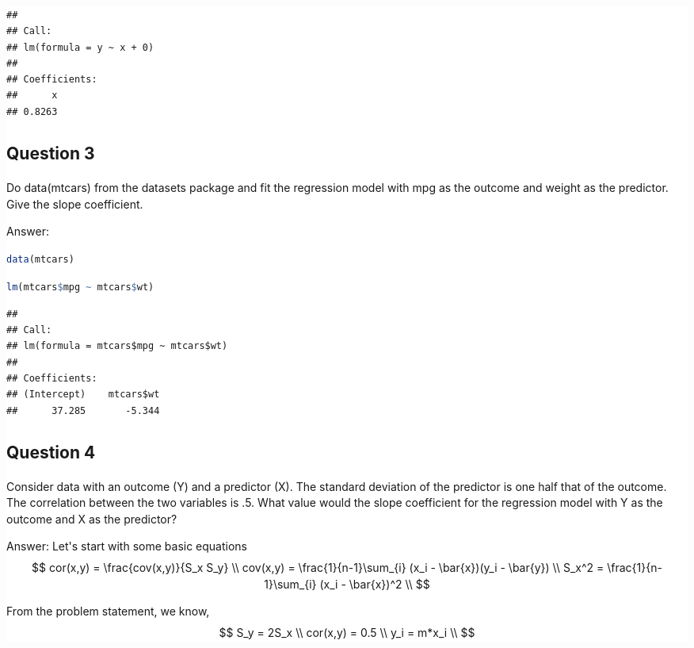 ```
## 
## Call:
## lm(formula = y ~ x + 0)
## 
## Coefficients:
##      x  
## 0.8263
```

## Question 3
Do data(mtcars) from the datasets package and fit the regression model with mpg as the outcome and weight as the predictor. Give the slope coefficient.

Answer:

```r
data(mtcars)
```


```r
lm(mtcars$mpg ~ mtcars$wt)
```

```
## 
## Call:
## lm(formula = mtcars$mpg ~ mtcars$wt)
## 
## Coefficients:
## (Intercept)    mtcars$wt  
##      37.285       -5.344
```


## Question 4
Consider data with an outcome (Y) and a predictor (X). The standard deviation
of the predictor is one half that of the outcome. The correlation between the
two variables is .5. What value would the slope coefficient for the regression
model with Y as the outcome and X as the predictor?

Answer:
Let's start with some basic equations
$$
cor(x,y) = \frac{cov(x,y)}{S_x S_y} \\
cov(x,y) = \frac{1}{n-1}\sum_{i} (x_i - \bar{x})(y_i - \bar{y}) \\
S_x^2 = \frac{1}{n-1}\sum_{i} (x_i - \bar{x})^2 \\
$$

From the problem statement, we know,
$$
S_y = 2S_x \\
cor(x,y) = 0.5 \\
y_i = m*x_i \\
$$
